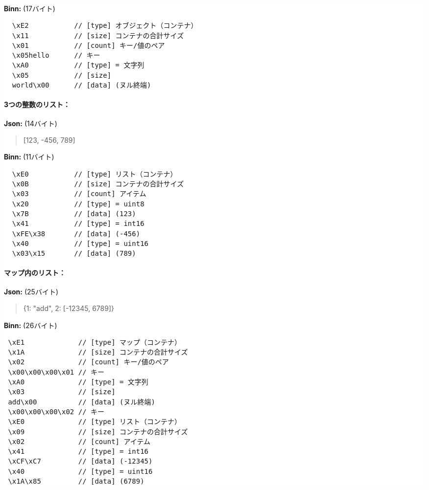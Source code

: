**Binn:** (17バイト)
<pre>
  \xE2           // [type] オブジェクト（コンテナ）
  \x11           // [size] コンテナの合計サイズ
  \x01           // [count] キー/値のペア
  \x05hello      // キー
  \xA0           // [type] = 文字列
  \x05           // [size]
  world\x00      // [data] (ヌル終端)
</pre>

#### 3つの整数のリスト：

**Json:**  (14バイト)
>[123, -456, 789]

**Binn:** (11バイト)
<pre>
  \xE0           // [type] リスト（コンテナ）
  \x0B           // [size] コンテナの合計サイズ
  \x03           // [count] アイテム
  \x20           // [type] = uint8
  \x7B           // [data] (123)
  \x41           // [type] = int16
  \xFE\x38       // [data] (-456)
  \x40           // [type] = uint16
  \x03\x15       // [data] (789)
</pre>

#### マップ内のリスト：

**Json:**  (25バイト)
>{1: "add", 2: [-12345, 6789]}

**Binn:** (26バイト)
<pre>
 \xE1             // [type] マップ（コンテナ）
 \x1A             // [size] コンテナの合計サイズ
 \x02             // [count] キー/値のペア
 \x00\x00\x00\x01 // キー
 \xA0             // [type] = 文字列
 \x03             // [size]
 add\x00          // [data] (ヌル終端)
 \x00\x00\x00\x02 // キー
 \xE0             // [type] リスト（コンテナ）
 \x09             // [size] コンテナの合計サイズ
 \x02             // [count] アイテム
 \x41             // [type] = int16
 \xCF\xC7         // [data] (-12345)
 \x40             // [type] = uint16
 \x1A\x85         // [data] (6789)
</pre>

